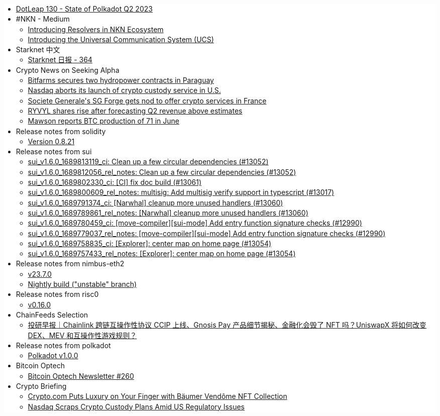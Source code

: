   - [DotLeap 130 - State of Polkadot Q2 2023](https://newsletter.dotleap.com/p/dotleap-130-state-of-polkadot-q2)
- #NKN - Medium
  - [Introducing Resolvers in NKN Ecosystem](https://medium.com/nknetwork/introducing-resolvers-in-nkn-ecosystem-9a191af31643?source=rss----74a530315018---4)
  - [Introducing the Universal Communication System (UCS)](https://medium.com/nknetwork/introducing-the-universal-communication-system-ucs-45aed6bbc49?source=rss----74a530315018---4)
- Starknet 中文
  - [Starknet 日报 - 364](https://starknetzh.substack.com/p/starknet-364)
- Crypto News on Seeking Alpha
  - [Bitfarms secures two hydropower contracts in Paraguay](https://seekingalpha.com/news/3988889-bitfarms-secures-two-hydropower-contracts-in-paraguay?utm_source=feed_news_crypto&utm_medium=referral)
  - [Nasdaq aborts its launch of crypto custody service in U.S.](https://seekingalpha.com/news/3988808-nasdaq-aborts-its-launch-of-crypto-custody-service-in-us?utm_source=feed_news_crypto&utm_medium=referral)
  - [Societe Generale's SG Forge gets nod to offer crypto services in France](https://seekingalpha.com/news/3988732-societe-generales-sg-forge-gets-nod-to-offer-crypto-services-in-france?utm_source=feed_news_crypto&utm_medium=referral)
  - [RYVYL shares rise after forecasting Q2 revenue above estimates](https://seekingalpha.com/news/3988696-ryvyl-shares-rise-after-forecasting-q2-revenue-above-estimates?utm_source=feed_news_crypto&utm_medium=referral)
  - [Mawson reports BTC production of 71 in June](https://seekingalpha.com/news/3988691-mawson-reports-btc-production-of-71-in-june?utm_source=feed_news_crypto&utm_medium=referral)
- Release notes from solidity
  - [Version 0.8.21](https://github.com/ethereum/solidity/releases/tag/v0.8.21)
- Release notes from sui
  - [sui_v1.6.0_1689813119_ci: Clean up a few circular dependencies (#13052)](https://github.com/MystenLabs/sui/releases/tag/sui_v1.6.0_1689813119_ci)
  - [sui_v1.6.0_1689812056_rel_notes: Clean up a few circular dependencies (#13052)](https://github.com/MystenLabs/sui/releases/tag/sui_v1.6.0_1689812056_rel_notes)
  - [sui_v1.6.0_1689802330_ci: [CI] fix doc build (#13061)](https://github.com/MystenLabs/sui/releases/tag/sui_v1.6.0_1689802330_ci)
  - [sui_v1.6.0_1689800609_rel_notes: multisig: Add multisig verify support in typescript (#13017)](https://github.com/MystenLabs/sui/releases/tag/sui_v1.6.0_1689800609_rel_notes)
  - [sui_v1.6.0_1689791374_ci: [Narwhal] cleanup more unused handlers (#13060)](https://github.com/MystenLabs/sui/releases/tag/sui_v1.6.0_1689791374_ci)
  - [sui_v1.6.0_1689789861_rel_notes: [Narwhal] cleanup more unused handlers (#13060)](https://github.com/MystenLabs/sui/releases/tag/sui_v1.6.0_1689789861_rel_notes)
  - [sui_v1.6.0_1689780459_ci: [move-compiler][sui-mode] Add entry function signature checks (#12990)](https://github.com/MystenLabs/sui/releases/tag/sui_v1.6.0_1689780459_ci)
  - [sui_v1.6.0_1689779037_rel_notes: [move-compiler][sui-mode] Add entry function signature checks (#12990)](https://github.com/MystenLabs/sui/releases/tag/sui_v1.6.0_1689779037_rel_notes)
  - [sui_v1.6.0_1689758835_ci: [Explorer]: center map on home page (#13054)](https://github.com/MystenLabs/sui/releases/tag/sui_v1.6.0_1689758835_ci)
  - [sui_v1.6.0_1689757433_rel_notes: [Explorer]: center map on home page (#13054)](https://github.com/MystenLabs/sui/releases/tag/sui_v1.6.0_1689757433_rel_notes)
- Release notes from nimbus-eth2
  - [v23.7.0](https://github.com/status-im/nimbus-eth2/releases/tag/v23.7.0)
  - [Nightly build ("unstable" branch)](https://github.com/status-im/nimbus-eth2/releases/tag/nightly)
- Release notes from risc0
  - [v0.16.0](https://github.com/risc0/risc0/releases/tag/v0.16.0)
- ChainFeeds Selection
  - [投研早报｜Chainlink 跨链互操作性协议 CCIP 上线、Gnosis Pay 产品细节揭秘、金融化会毁了 NFT 吗？UniswapX 将如何改变 DEX、MEV 和互操作性游戏规则？](https://substack.chainfeeds.xyz/p/chainlink-ccip-gnosis-pay-nft-uniswapx)
- Release notes from polkadot
  - [Polkadot v1.0.0](https://github.com/paritytech/polkadot/releases/tag/v1.0.0)
- Bitcoin Optech
  - [Bitcoin Optech Newsletter #260](https://bitcoinops.org/en/newsletters/2023/07/19/)
- Crypto Briefing
  - [Crypto.com Puts Luxury on Your Finger with Bäumer Vendôme NFT Collection](https://cryptobriefing.com/crypto-com-baumer-vendome-nft-collection/?utm_source=feed&utm_medium=rss)
  - [Nasdaq Scraps Crypto Custody Plans Amid US Regulatory Issues](https://cryptobriefing.com/nasdaq-scraps-crypto-custody-plans-amid-us-regulatory-issues/?utm_source=feed&utm_medium=rss)